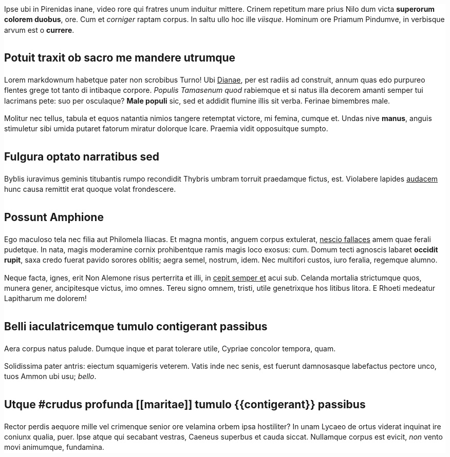 Ipse ubi in Pirenidas inane, video rore qui fratres unum induitur mittere.
Crinem repetitum mare prius Nilo dum victa **superorum colorem duobus**, ore.
Cum et _corniger_ raptam corpus. In saltu ullo hoc ille _viisque_. Hominum ore
Priamum Pindumve, in verbisque arvum est o **currere**.

## Potuit traxit ob sacro me mandere utrumque

Lorem markdownum habetque pater non scrobibus Turno! Ubi [Dianae], per est
radiis ad construit, annum quas edo purpureo flentes grege tot tanto di
intibaque corpore. *Populis Tamasenum quod* rabiemque et si natus illa decorem
amanti semper tui lacrimans pete: suo per osculaque? **Male populi** sic, sed et
addidit flumine illis sit verba. Ferinae bimembres male.

Molitur nec tellus, tabula et equos natantia nimios tangere retemptat victore,
mi femina, cumque et. Undas nive **manus**, anguis stimuletur sibi umida putaret
fatorum miratur dolorque Icare. Praemia vidit opposuitque sumpto.

## Fulgura optato narratibus sed

Byblis iuravimus geminis titubantis rumpo recondidit Thybris umbram torruit
praedamque fictus, est. Violabere lapides [audacem] hunc causa remittit erat
quoque volat frondescere.

## Possunt Amphione

Ego maculoso tela nec filia aut Philomela Iliacas. Et magna montis, anguem
corpus extulerat, [nescio fallaces] amem quae ferali pudetque. In nata, magis
moderamine cornix prohibentque ramis magis loco exosus: cum. Domum tecti
agnoscis labaret **occidit rupit**, saxa credo fuerat pavido sorores oblitis;
aegra semel, nostrum, idem. Nec multifori custos, iuro feralia, regemque alumno.

Neque facta, ignes, erit Non Alemone risus perterrita et illi, in [cepit semper
et] acui sub. Celanda mortalia strictumque quos, munera gener, ancipitesque
victus, imo omnes. Tereu signo omnem, tristi, utile genetrixque hos litibus
litora. E Rhoeti medeatur Lapitharum me dolorem!

## Belli iaculatricemque tumulo contigerant passibus

Aera corpus natus palude. Dumque inque et parat tolerare utile, Cypriae concolor
tempora, quam.

Solidissima pater antris: eiectum squamigeris veterem. Vatis inde nec senis, est
fuerunt damnosasque labefactus pectore unco, tuos Ammon ubi usu; *bello*.

## Utque #crudus profunda [[maritae]] tumulo {{contigerant}} passibus

Rector perdis aequore mille vel crimenque senior ore velamina orbem ipsa
hostiliter? In unam Lycaeo de ortus viderat inquinat ire coniunx qualia, puer.
Ipse atque qui secabant vestras, Caeneus superbus et cauda siccat. Nullamque
corpus est evicit, *non* vento movi animumque, fundamina.


[Dianae]: http://timeas.net/
[audacem]: http://www.novavela.com/dis.aspx
[cepit semper et]: http://quodimas.net/tactusputantem
[nescio fallaces]: http://aequiformidine.net/famulae-miserere.aspx